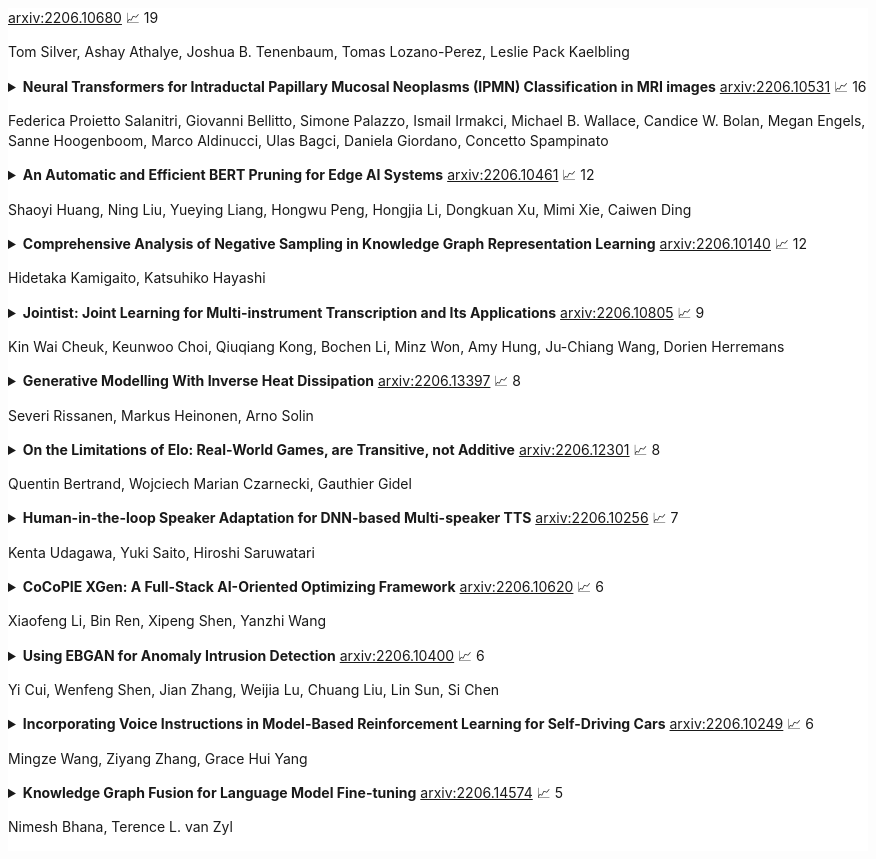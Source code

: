 <a href="https://arxiv.org/abs/2206.10680">arxiv:2206.10680</a>
&#x1F4C8; 19 <br>
<p>Tom Silver, Ashay Athalye, Joshua B. Tenenbaum, Tomas Lozano-Perez, Leslie Pack Kaelbling</p></summary></details>

<details><summary><b>Neural Transformers for Intraductal Papillary Mucosal Neoplasms (IPMN) Classification in MRI images</b>
<a href="https://arxiv.org/abs/2206.10531">arxiv:2206.10531</a>
&#x1F4C8; 16 <br>
<p>Federica Proietto Salanitri, Giovanni Bellitto, Simone Palazzo, Ismail Irmakci, Michael B. Wallace, Candice W. Bolan, Megan Engels, Sanne Hoogenboom, Marco Aldinucci, Ulas Bagci, Daniela Giordano, Concetto Spampinato</p></summary></details>

<details><summary><b>An Automatic and Efficient BERT Pruning for Edge AI Systems</b>
<a href="https://arxiv.org/abs/2206.10461">arxiv:2206.10461</a>
&#x1F4C8; 12 <br>
<p>Shaoyi Huang, Ning Liu, Yueying Liang, Hongwu Peng, Hongjia Li, Dongkuan Xu, Mimi Xie, Caiwen Ding</p></summary></details>

<details><summary><b>Comprehensive Analysis of Negative Sampling in Knowledge Graph Representation Learning</b>
<a href="https://arxiv.org/abs/2206.10140">arxiv:2206.10140</a>
&#x1F4C8; 12 <br>
<p>Hidetaka Kamigaito, Katsuhiko Hayashi</p></summary></details>

<details><summary><b>Jointist: Joint Learning for Multi-instrument Transcription and Its Applications</b>
<a href="https://arxiv.org/abs/2206.10805">arxiv:2206.10805</a>
&#x1F4C8; 9 <br>
<p>Kin Wai Cheuk, Keunwoo Choi, Qiuqiang Kong, Bochen Li, Minz Won, Amy Hung, Ju-Chiang Wang, Dorien Herremans</p></summary></details>

<details><summary><b>Generative Modelling With Inverse Heat Dissipation</b>
<a href="https://arxiv.org/abs/2206.13397">arxiv:2206.13397</a>
&#x1F4C8; 8 <br>
<p>Severi Rissanen, Markus Heinonen, Arno Solin</p></summary></details>

<details><summary><b>On the Limitations of Elo: Real-World Games, are Transitive, not Additive</b>
<a href="https://arxiv.org/abs/2206.12301">arxiv:2206.12301</a>
&#x1F4C8; 8 <br>
<p>Quentin Bertrand, Wojciech Marian Czarnecki, Gauthier Gidel</p></summary></details>

<details><summary><b>Human-in-the-loop Speaker Adaptation for DNN-based Multi-speaker TTS</b>
<a href="https://arxiv.org/abs/2206.10256">arxiv:2206.10256</a>
&#x1F4C8; 7 <br>
<p>Kenta Udagawa, Yuki Saito, Hiroshi Saruwatari</p></summary></details>

<details><summary><b>CoCoPIE XGen: A Full-Stack AI-Oriented Optimizing Framework</b>
<a href="https://arxiv.org/abs/2206.10620">arxiv:2206.10620</a>
&#x1F4C8; 6 <br>
<p>Xiaofeng Li, Bin Ren, Xipeng Shen, Yanzhi Wang</p></summary></details>

<details><summary><b>Using EBGAN for Anomaly Intrusion Detection</b>
<a href="https://arxiv.org/abs/2206.10400">arxiv:2206.10400</a>
&#x1F4C8; 6 <br>
<p>Yi Cui, Wenfeng Shen, Jian Zhang, Weijia Lu, Chuang Liu, Lin Sun, Si Chen</p></summary></details>

<details><summary><b>Incorporating Voice Instructions in Model-Based Reinforcement Learning for Self-Driving Cars</b>
<a href="https://arxiv.org/abs/2206.10249">arxiv:2206.10249</a>
&#x1F4C8; 6 <br>
<p>Mingze Wang, Ziyang Zhang, Grace Hui Yang</p></summary></details>

<details><summary><b>Knowledge Graph Fusion for Language Model Fine-tuning</b>
<a href="https://arxiv.org/abs/2206.14574">arxiv:2206.14574</a>
&#x1F4C8; 5 <br>
<p>Nimesh Bhana, Terence L. van Zyl</p></summary></details>
